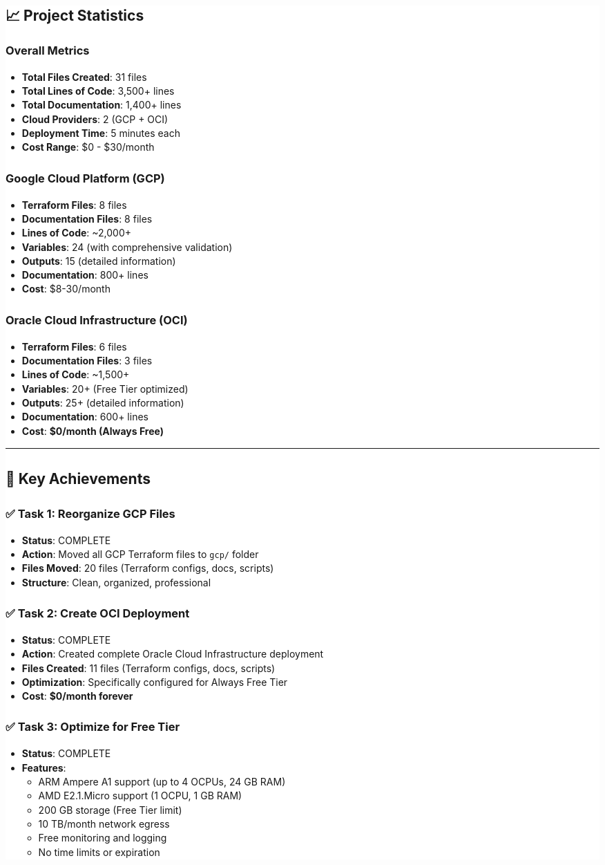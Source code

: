 
## 📈 Project Statistics

### Overall Metrics
- **Total Files Created**: 31 files
- **Total Lines of Code**: 3,500+ lines
- **Total Documentation**: 1,400+ lines
- **Cloud Providers**: 2 (GCP + OCI)
- **Deployment Time**: 5 minutes each
- **Cost Range**: $0 - $30/month

### Google Cloud Platform (GCP)
- **Terraform Files**: 8 files
- **Documentation Files**: 8 files
- **Lines of Code**: ~2,000+
- **Variables**: 24 (with comprehensive validation)
- **Outputs**: 15 (detailed information)
- **Documentation**: 800+ lines
- **Cost**: $8-30/month

### Oracle Cloud Infrastructure (OCI)
- **Terraform Files**: 6 files
- **Documentation Files**: 3 files
- **Lines of Code**: ~1,500+
- **Variables**: 20+ (Free Tier optimized)
- **Outputs**: 25+ (detailed information)
- **Documentation**: 600+ lines
- **Cost**: **$0/month (Always Free)**

---

## 🎯 Key Achievements

### ✅ Task 1: Reorganize GCP Files
- **Status**: COMPLETE
- **Action**: Moved all GCP Terraform files to `gcp/` folder
- **Files Moved**: 20 files (Terraform configs, docs, scripts)
- **Structure**: Clean, organized, professional

### ✅ Task 2: Create OCI Deployment
- **Status**: COMPLETE
- **Action**: Created complete Oracle Cloud Infrastructure deployment
- **Files Created**: 11 files (Terraform configs, docs, scripts)
- **Optimization**: Specifically configured for Always Free Tier
- **Cost**: **$0/month forever**

### ✅ Task 3: Optimize for Free Tier
- **Status**: COMPLETE
- **Features**:
  - ARM Ampere A1 support (up to 4 OCPUs, 24 GB RAM)
  - AMD E2.1.Micro support (1 OCPU, 1 GB RAM)
  - 200 GB storage (Free Tier limit)
  - 10 TB/month network egress
  - Free monitoring and logging
  - No time limits or expiration
